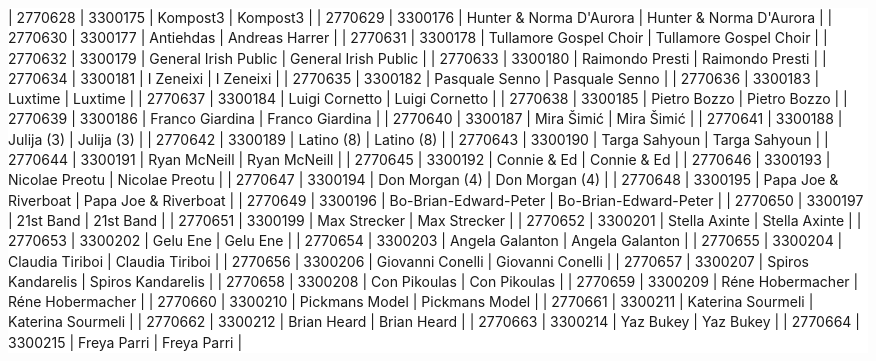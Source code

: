 | 2770628 | 3300175 | Kompost3 | Kompost3 |
| 2770629 | 3300176 | Hunter & Norma D'Aurora | Hunter & Norma D'Aurora |
| 2770630 | 3300177 | Antiehdas | Andreas Harrer |
| 2770631 | 3300178 | Tullamore Gospel Choir | Tullamore Gospel Choir |
| 2770632 | 3300179 | General Irish Public | General Irish Public |
| 2770633 | 3300180 | Raimondo Presti | Raimondo Presti |
| 2770634 | 3300181 | I Zeneixi | I Zeneixi |
| 2770635 | 3300182 | Pasquale Senno | Pasquale Senno |
| 2770636 | 3300183 | Luxtime | Luxtime |
| 2770637 | 3300184 | Luigi Cornetto | Luigi Cornetto |
| 2770638 | 3300185 | Pietro Bozzo | Pietro Bozzo |
| 2770639 | 3300186 | Franco Giardina | Franco Giardina |
| 2770640 | 3300187 | Mira Šimić | Mira Šimić |
| 2770641 | 3300188 | Julija (3) | Julija (3) |
| 2770642 | 3300189 | Latino (8) | Latino (8) |
| 2770643 | 3300190 | Targa Sahyoun | Targa Sahyoun |
| 2770644 | 3300191 | Ryan McNeill | Ryan McNeill |
| 2770645 | 3300192 | Connie & Ed | Connie & Ed |
| 2770646 | 3300193 | Nicolae Preotu | Nicolae Preotu |
| 2770647 | 3300194 | Don Morgan (4) | Don Morgan (4) |
| 2770648 | 3300195 | Papa Joe & Riverboat | Papa Joe & Riverboat |
| 2770649 | 3300196 | Bo-Brian-Edward-Peter | Bo-Brian-Edward-Peter |
| 2770650 | 3300197 | 21st Band | 21st Band |
| 2770651 | 3300199 | Max Strecker | Max Strecker |
| 2770652 | 3300201 | Stella Axinte | Stella Axinte |
| 2770653 | 3300202 | Gelu Ene | Gelu Ene |
| 2770654 | 3300203 | Angela Galanton | Angela Galanton |
| 2770655 | 3300204 | Claudia Tiriboi | Claudia Tiriboi |
| 2770656 | 3300206 | Giovanni Conelli | Giovanni Conelli |
| 2770657 | 3300207 | Spiros Kandarelis | Spiros Kandarelis |
| 2770658 | 3300208 | Con Pikoulas | Con Pikoulas |
| 2770659 | 3300209 | Réne Hobermacher | Réne Hobermacher |
| 2770660 | 3300210 | Pickmans Model | Pickmans Model |
| 2770661 | 3300211 | Katerina Sourmeli | Katerina Sourmeli |
| 2770662 | 3300212 | Brian Heard | Brian Heard |
| 2770663 | 3300214 | Yaz Bukey | Yaz Bukey |
| 2770664 | 3300215 | Freya Parri | Freya Parri |